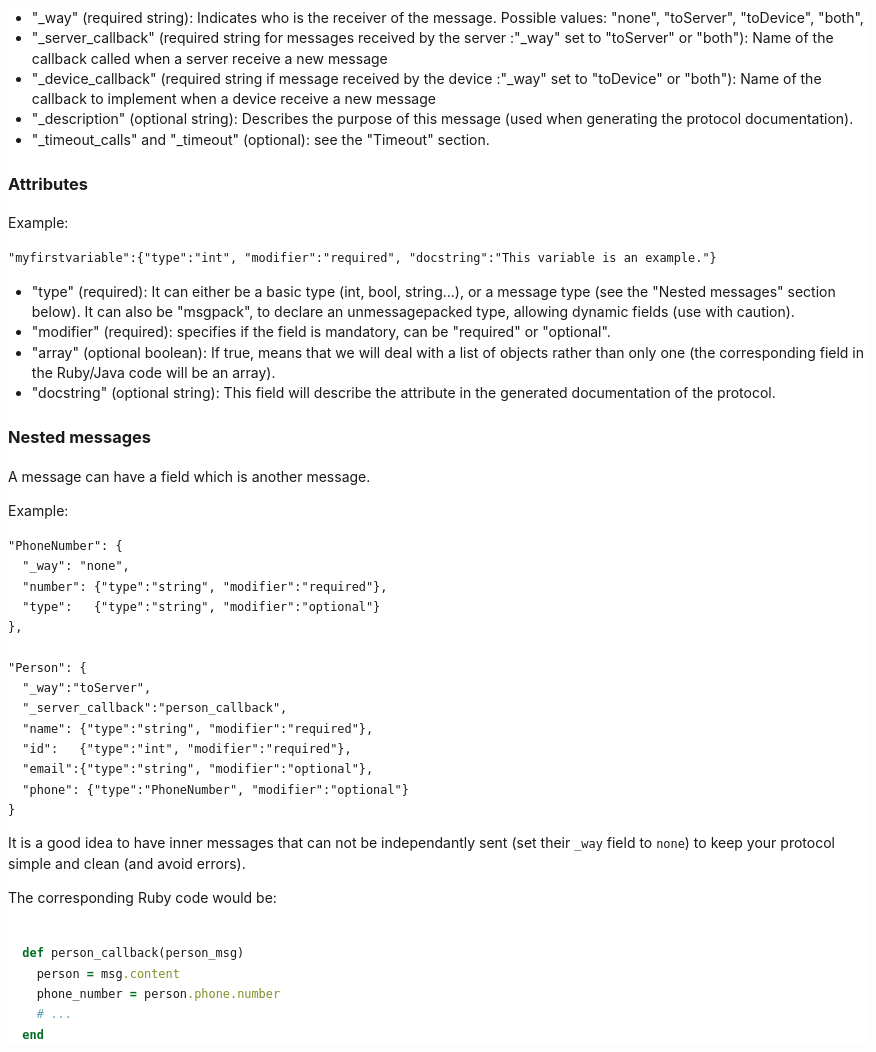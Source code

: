 * "\_way" (required string): Indicates who is the receiver of the message. Possible values: "none", "toServer", "toDevice", "both",
* "\_server\_callback" (required string for messages received by the server :"\_way" set to "toServer" or "both"): Name of the callback called when a server receive a new message
* "\_device\_callback" (required string if message received by the device :"\_way" set to "toDevice" or "both"): Name of the callback to implement when a device receive a new message
* "\_description" (optional string): Describes the purpose of this message (used when generating the protocol documentation).
* "\_timeout\_calls" and "\_timeout" (optional): see the "Timeout" section.


### Attributes ###

Example:

    "myfirstvariable":{"type":"int", "modifier":"required", "docstring":"This variable is an example."}


* "type" (required): It can either be a basic type (int, bool, string...), or a message type (see the "Nested messages" section below). It can also be "msgpack", to declare an unmessagepacked type, allowing dynamic fields (use with caution).
* "modifier" (required): specifies if the field is mandatory, can be "required" or "optional".
* "array" (optional boolean): If true, means that we will deal with a list of objects rather than only one (the corresponding field in the Ruby/Java code will be an array).
* "docstring" (optional string): This field will describe the attribute in the generated documentation of the protocol.

### Nested messages ###

A message can have a field which is another message.

Example:

    "PhoneNumber": {
      "_way": "none",
      "number": {"type":"string", "modifier":"required"},
      "type":   {"type":"string", "modifier":"optional"}
    },

    "Person": {
      "_way":"toServer",
      "_server_callback":"person_callback",
      "name": {"type":"string", "modifier":"required"},
      "id":   {"type":"int", "modifier":"required"},
      "email":{"type":"string", "modifier":"optional"},
      "phone": {"type":"PhoneNumber", "modifier":"optional"}
    }

It is a good idea to have inner messages that can not be independantly sent (set their `_way` field to `none`) to keep your protocol simple and clean (and avoid errors).

The corresponding Ruby code would be:

```ruby

  def person_callback(person_msg)
    person = msg.content
    phone_number = person.phone.number
    # ...
  end

```

